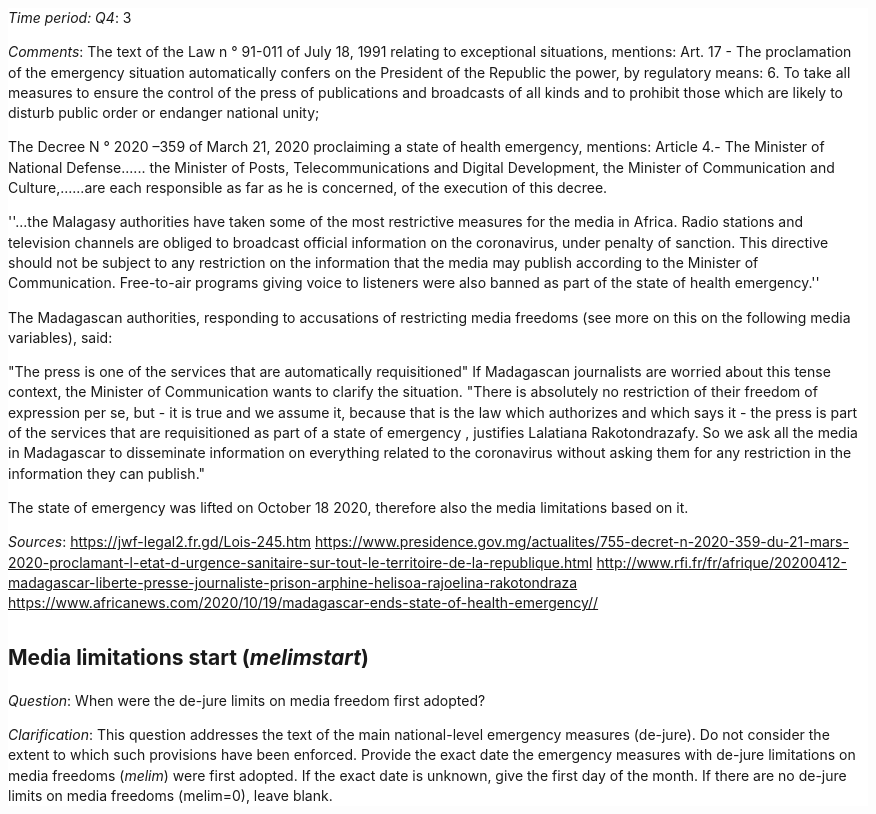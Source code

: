  
*Time period: Q4*: 3

 

*Comments*:
 The text of the Law  n ° 91-011 of July 18, 1991 relating to exceptional situations, mentions:
Art. 17 - The proclamation of the emergency situation automatically confers on the President of the Republic the power, by regulatory means:
                6. To take all measures to ensure the control of the press of publications and broadcasts of all kinds and to prohibit those which are likely to disturb public order or endanger national unity;

The Decree N ° 2020 –359 of March 21, 2020 proclaiming a state of health emergency, mentions:
Article 4.- The Minister of National Defense...... the Minister of Posts, Telecommunications and Digital Development, the Minister of Communication and Culture,......are each responsible as far as he is concerned, of the execution of this decree.

''...the Malagasy authorities have taken some of the most restrictive measures for the media in Africa. Radio stations and television channels are obliged to broadcast official information on the coronavirus, under penalty of sanction. This directive should not be subject to any restriction on the information that the media may publish according to the Minister of Communication. Free-to-air programs giving voice to listeners were also banned as part of the state of health emergency.''

The Madagascan authorities, responding to accusations of restricting media freedoms (see more on this on the following media variables), said:

"The press is one of the services that are automatically requisitioned"
If Madagascan journalists are worried about this tense context, the Minister of Communication wants to clarify the situation. "There is absolutely no restriction of their freedom of expression per se, but - it is true and we assume it, because that is the law which authorizes and which says it - the press is part of the services that are requisitioned as part of a state of emergency , justifies Lalatiana Rakotondrazafy. So we ask all the media in Madagascar to disseminate information on everything related to the coronavirus without asking them for any restriction in the information they can publish."

The state of emergency was lifted on October 18 2020, therefore also the media limitations based on it. 

*Sources*:
 https://jwf-legal2.fr.gd/Lois-245.htm
https://www.presidence.gov.mg/actualites/755-decret-n-2020-359-du-21-mars-2020-proclamant-l-etat-d-urgence-sanitaire-sur-tout-le-territoire-de-la-republique.html
http://www.rfi.fr/fr/afrique/20200412-madagascar-liberte-presse-journaliste-prison-arphine-helisoa-rajoelina-rakotondraza
https://www.africanews.com/2020/10/19/madagascar-ends-state-of-health-emergency//





## Media limitations start (*melimstart*) 

*Question*: When were the de-jure limits on media freedom first adopted?

 

*Clarification*: This question addresses the text of the main national-level emergency measures (de-jure). Do not consider the extent to which such provisions have been enforced. Provide the exact date the emergency measures with de-jure limitations on media freedoms (*melim*) were first adopted. If the exact date is unknown, give the first day of the month. If there are no de-jure limits on media freedoms (melim=0), leave blank.

